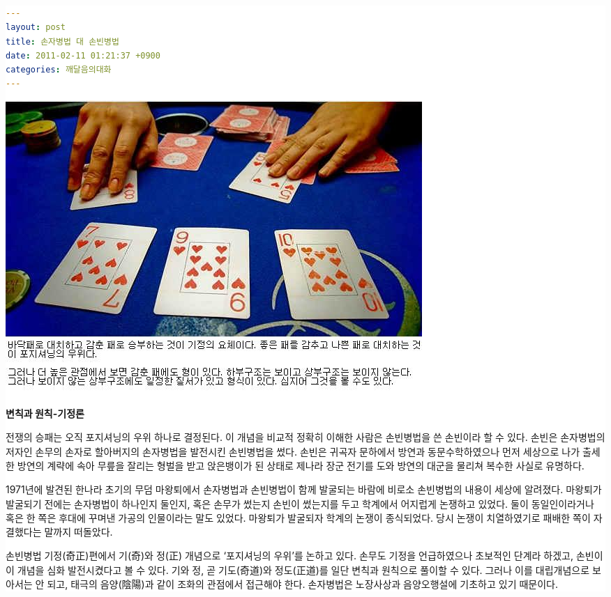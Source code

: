 ```yaml
---
layout: post
title: 손자병법 대 손빈병법
date: 2011-02-11 01:21:37 +0900
categories: 깨달음의대화
---
```

 <img alt="13.jpg" src="files/attach/images/198/211/147/13.jpg" width="597" height="421" />

  


  


**변칙과 원칙-기정론**   

  


전쟁의 승패는 오직 포지셔닝의 우위 하나로 결정된다. 이 개념을 비교적 정확히 이해한 사람은 손빈병법을 쓴 손빈이라 할 수 있다. 손빈은 손자병법의 저자인 손무의 손자로 할아버지의 손자병법을 발전시킨 손빈병법을 썼다. 손빈은 귀곡자 문하에서 방연과 동문수학하였으나 먼저 세상으로 나가 출세한 방연의 계략에 속아 무릎을 잘리는 형벌을 받고 앉은뱅이가 된 상태로 제나라 장군 전기를 도와 방연의 대군을 물리쳐 복수한 사실로 유명하다. 


  


1971년에 발견된 한나라 초기의 무덤 마왕퇴에서 손자병법과 손빈병법이 함께 발굴되는 바람에 비로소 손빈병법의 내용이 세상에 알려졌다. 마왕퇴가 발굴되기 전에는 손자병법이 하나인지 둘인지, 혹은 손무가 썼는지 손빈이 썼는지를 두고 학계에서 어지럽게 논쟁하고 있었다. 둘이 동일인이라거나 혹은 한 쪽은 후대에 꾸며낸 가공의 인물이라는 말도 있었다. 마왕퇴가 발굴되자 학계의 논쟁이 종식되었다. 당시 논쟁이 치열하였기로 패배한 쪽이 자결했다는 말까지 떠돌았다. 


  


손빈병법 기정(奇正)편에서 기(奇)와 정(正) 개념으로 ‘포지셔닝의 우위’를 논하고 있다. 손무도 기정을 언급하였으나 초보적인 단계라 하겠고, 손빈이 이 개념을 심화 발전시켰다고 볼 수 있다. 기와 정, 곧 기도(奇道)와 정도(正道)를 일단 변칙과 원칙으로 풀이할 수 있다. 그러나 이를 대립개념으로 보아서는 안 되고, 태극의 음양(陰陽)과 같이 조화의 관점에서 접근해야 한다. 손자병법은 노장사상과 음양오행설에 기초하고 있기 때문이다.

